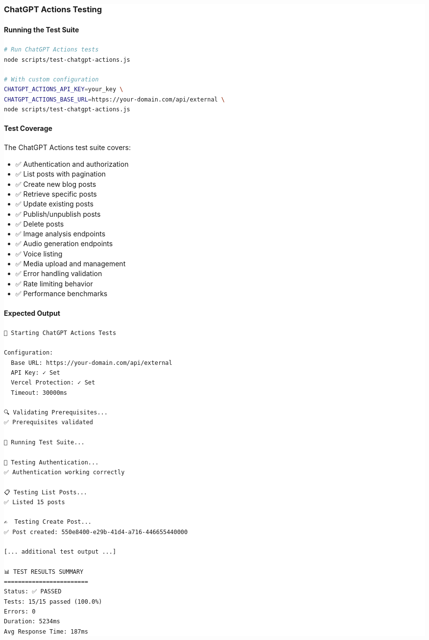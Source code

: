 ### ChatGPT Actions Testing

#### Running the Test Suite
```bash
# Run ChatGPT Actions tests
node scripts/test-chatgpt-actions.js

# With custom configuration
CHATGPT_ACTIONS_API_KEY=your_key \
CHATGPT_ACTIONS_BASE_URL=https://your-domain.com/api/external \
node scripts/test-chatgpt-actions.js
```

#### Test Coverage
The ChatGPT Actions test suite covers:
- ✅ Authentication and authorization
- ✅ List posts with pagination
- ✅ Create new blog posts
- ✅ Retrieve specific posts
- ✅ Update existing posts
- ✅ Publish/unpublish posts
- ✅ Delete posts
- ✅ Image analysis endpoints
- ✅ Audio generation endpoints
- ✅ Voice listing
- ✅ Media upload and management
- ✅ Error handling validation
- ✅ Rate limiting behavior
- ✅ Performance benchmarks

#### Expected Output
```
🚀 Starting ChatGPT Actions Tests

Configuration:
  Base URL: https://your-domain.com/api/external
  API Key: ✓ Set
  Vercel Protection: ✓ Set
  Timeout: 30000ms

🔍 Validating Prerequisites...
✅ Prerequisites validated

🧪 Running Test Suite...

🔐 Testing Authentication...
✅ Authentication working correctly

📋 Testing List Posts...
✅ Listed 15 posts

✍️  Testing Create Post...
✅ Post created: 550e8400-e29b-41d4-a716-446655440000

[... additional test output ...]

📊 TEST RESULTS SUMMARY
========================
Status: ✅ PASSED
Tests: 15/15 passed (100.0%)
Errors: 0
Duration: 5234ms
Avg Response Time: 187ms

```